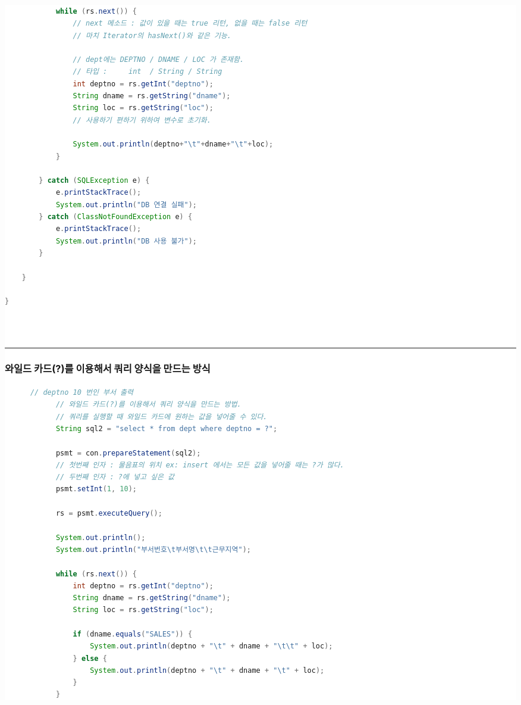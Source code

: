 ```java
			while (rs.next()) {
				// next 메소드 : 값이 있을 때는 true 리턴, 없을 때는 false 리턴
				// 마치 Iterator의 hasNext()와 같은 기능.
				
				// dept에는 DEPTNO / DNAME / LOC 가 존재함. 
				// 타입 :		int	 / String / String
				int deptno = rs.getInt("deptno");
				String dname = rs.getString("dname");
				String loc = rs.getString("loc");
				// 사용하기 편하기 위하여 변수로 초기화.
				
				System.out.println(deptno+"\t"+dname+"\t"+loc);
			}
			
		} catch (SQLException e) {
			e.printStackTrace();
			System.out.println("DB 연결 실패");
		} catch (ClassNotFoundException e) {
			e.printStackTrace();
			System.out.println("DB 사용 불가");
		} 
		
	}

}
```

   
<br/><br/>
<hr/>
   
 ### 와일드 카드(?)를 이용해서 쿼리 양식을 만드는 방식

```java
      // deptno 10 번인 부서 출력
			// 와일드 카드(?)를 이용해서 쿼리 양식을 만드는 방법.
			// 쿼리를 실행할 때 와일드 카드에 원하는 값을 넣어줄 수 있다.
			String sql2 = "select * from dept where deptno = ?";

			psmt = con.prepareStatement(sql2);
			// 첫번째 인자 : 물음표의 위치 ex: insert 에서는 모든 값을 넣어줄 때는 ?가 많다.
			// 두번째 인자 : ?에 넣고 싶은 값
			psmt.setInt(1, 10);

			rs = psmt.executeQuery();

			System.out.println();
			System.out.println("부서번호\t부서명\t\t근무지역");

			while (rs.next()) {
				int deptno = rs.getInt("deptno");
				String dname = rs.getString("dname");
				String loc = rs.getString("loc");

				if (dname.equals("SALES")) {
					System.out.println(deptno + "\t" + dname + "\t\t" + loc);
				} else {
					System.out.println(deptno + "\t" + dname + "\t" + loc);
				}
			}
```
